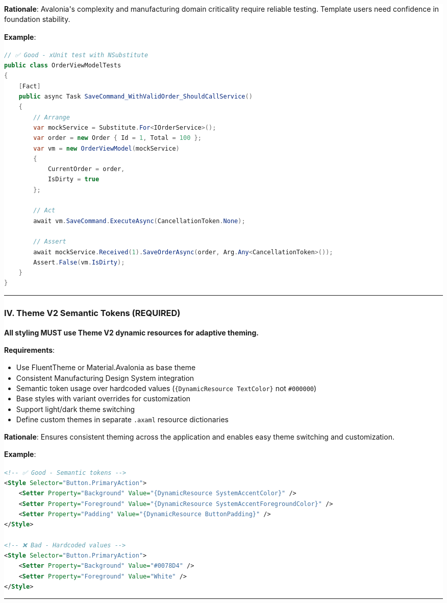 **Rationale**: Avalonia's complexity and manufacturing domain criticality require reliable testing. Template users need confidence in foundation stability.

**Example**:
```csharp
// ✅ Good - xUnit test with NSubstitute
public class OrderViewModelTests
{
    [Fact]
    public async Task SaveCommand_WithValidOrder_ShouldCallService()
    {
        // Arrange
        var mockService = Substitute.For<IOrderService>();
        var order = new Order { Id = 1, Total = 100 };
        var vm = new OrderViewModel(mockService)
        {
            CurrentOrder = order,
            IsDirty = true
        };

        // Act
        await vm.SaveCommand.ExecuteAsync(CancellationToken.None);

        // Assert
        await mockService.Received(1).SaveOrderAsync(order, Arg.Any<CancellationToken>());
        Assert.False(vm.IsDirty);
    }
}
```

---

### IV. Theme V2 Semantic Tokens (REQUIRED)

**All styling MUST use Theme V2 dynamic resources for adaptive theming.**

**Requirements**:
- Use FluentTheme or Material.Avalonia as base theme
- Consistent Manufacturing Design System integration
- Semantic token usage over hardcoded values (`{DynamicResource TextColor}` not `#000000`)
- Base styles with variant overrides for customization
- Support light/dark theme switching
- Define custom themes in separate `.axaml` resource dictionaries

**Rationale**: Ensures consistent theming across the application and enables easy theme switching and customization.

**Example**:
```xml
<!-- ✅ Good - Semantic tokens -->
<Style Selector="Button.PrimaryAction">
    <Setter Property="Background" Value="{DynamicResource SystemAccentColor}" />
    <Setter Property="Foreground" Value="{DynamicResource SystemAccentForegroundColor}" />
    <Setter Property="Padding" Value="{DynamicResource ButtonPadding}" />
</Style>

<!-- ❌ Bad - Hardcoded values -->
<Style Selector="Button.PrimaryAction">
    <Setter Property="Background" Value="#0078D4" />
    <Setter Property="Foreground" Value="White" />
</Style>
```

---